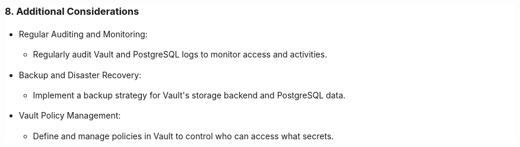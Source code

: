 
### 8. Additional Considerations
- Regular Auditing and Monitoring:
  - Regularly audit Vault and PostgreSQL logs to monitor access and activities.

- Backup and Disaster Recovery:
  - Implement a backup strategy for Vault's storage backend and PostgreSQL data.

- Vault Policy Management:
  - Define and manage policies in Vault to control who can access what secrets.
